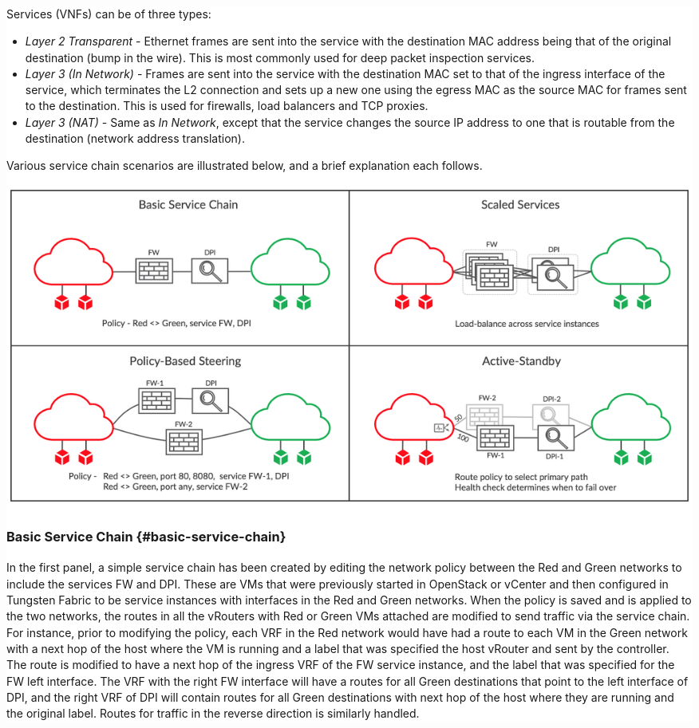 Services (VNFs) can be of three types:



*   _Layer 2 Transparent_ - Ethernet frames are sent into the service with the destination MAC address being that of the original destination (bump in the wire). This is most commonly used for deep packet inspection services.
*   _Layer 3 (In Network)_ - Frames are sent into the service with the destination MAC set to that of the ingress interface of the service, which terminates the L2 connection and sets up a new one using the egress MAC as the source MAC for frames sent to the destination. This is used for firewalls, load balancers and TCP proxies.
*   _Layer 3 (NAT)_ - Same as _In Network_, except that the service changes the source IP address to one that is routable from the destination (network address translation).

Various service chain scenarios are illustrated below, and a brief explanation each follows. 


![](images/TFA_chain_options.png)


### Basic Service Chain {#basic-service-chain}

In the first panel, a simple service chain has been created by editing the network policy between the Red and Green networks to include the services FW and DPI. These are VMs that were previously started in OpenStack or vCenter and then configured in Tungsten Fabric to be service instances with interfaces in the Red and Green networks. When the policy is saved and is applied to the two networks, the routes in all the vRouters with Red or Green VMs attached are modified to send traffic via the service chain. For instance, prior to modifying the policy, each VRF in the Red network would have had a route to each VM in the Green network with a next hop of the host where the VM is running and a label that was specified the host vRouter and sent by the controller. The route is modified to have a next hop of the ingress VRF of the FW service instance, and the label that was specified for the FW left interface. The VRF with the right FW interface will have a routes for all Green destinations that point to the left interface of DPI, and the right VRF of DPI will contain routes for all Green destinations with next hop of the host where they are running and the original label. Routes for traffic in the reverse direction is similarly handled.
